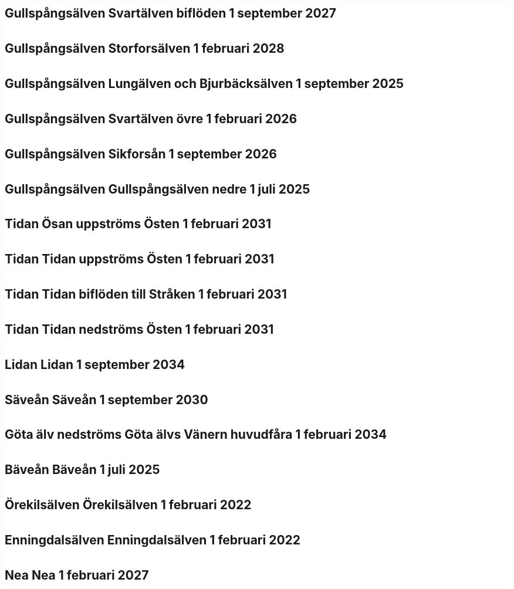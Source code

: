 ## Gullspångsälven	        Svartälven biflöden	1 september 2027

## Gullspångsälven	        Storforsälven	1 februari 2028

## Gullspångsälven	        Lungälven och Bjurbäcksälven	1 september 2025

## Gullspångsälven	        Svartälven övre	1 februari 2026

## Gullspångsälven	        Sikforsån	1 september 2026

## Gullspångsälven	        Gullspångsälven nedre	        1 juli 2025

## Tidan	                Ösan uppströms Östen   	1 februari 2031

## Tidan	                Tidan uppströms Östen	        1 februari 2031

## Tidan	                Tidan biflöden till Stråken	1 februari 2031

## Tidan	                Tidan nedströms Östen	        1 februari 2031

## Lidan	                Lidan	        1 september 2034

## Säveån	                Säveån	        1 september 2030

## Göta älv nedströms      Göta älvs Vänern	                huvudfåra	1 februari 2034

## Bäveån	                Bäveån	        1 juli 2025

## Örekilsälven    	Örekilsälven	1 februari 2022

## Enningdalsälven	        Enningdalsälven	1 februari 2022

## Nea	                Nea	        1 februari 2027
